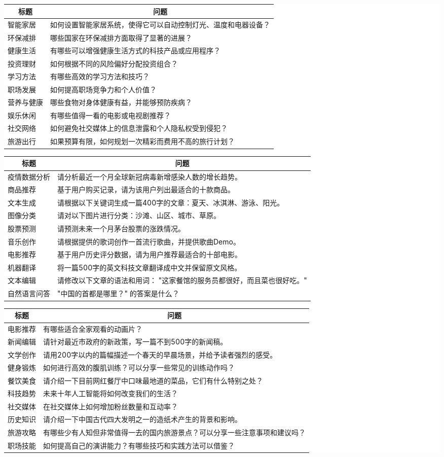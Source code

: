 | 标题 | 问题 |
| --- | --- |
| 智能家居 | 如何设置智能家居系统，使得它可以自动控制灯光、温度和电器设备？ |
| 环保减排 | 哪些国家在环保减排方面取得了显著的进展？ |
| 健康生活 | 有哪些可以增强健康生活方式的科技产品或应用程序？ |
| 投资理财 | 如何根据不同的风险偏好分配投资组合？ |
| 学习方法 | 有哪些高效的学习方法和技巧？ |
| 职场发展 | 如何提高职场竞争力和个人价值？ |
| 营养与健康 | 哪些食物对身体健康有益，并能够预防疾病？ |
| 娱乐休闲 | 有哪些值得一看的电影或电视剧推荐？ |
| 社交网络 | 如何避免社交媒体上的信息泄露和个人隐私权受到侵犯？ |
| 旅游出行 | 如果预算有限，如何规划一次精彩而费用不高的旅行计划？ |

| 标题                                             | 问题                                                   |
|--------------------------------------------------|--------------------------------------------------------|
| 疫情数据分析                                     | 请分析最近一个月全球新冠病毒新增感染人数的增长趋势。             |
| 商品推荐                                         | 基于用户购买记录，请为该用户列出最适合的十款商品。             |
| 文本生成                                         | 请根据以下关键词生成一篇400字的文章：夏天、冰淇淋、游泳、阳光。   |
| 图像分类                                         | 请对以下图片进行分类：沙滩、山区、城市、草原。                    |
| 股票预测                                         | 请预测未来一个月茅台股票的涨跌情况。                            |
| 音乐创作                                         | 请根据提供的歌词创作一首流行歌曲，并提供歌曲Demo。                |
| 电影推荐                                         | 基于用户历史评分数据，请为用户推荐最适合的十部电影。               |
| 机器翻译                                         | 将一篇500字的英文科技文章翻译成中文并保留原文风格。                 |
| 文本编辑                                         | 请修改以下文章的语法和用词： "这家餐馆的服务员都很好，而且菜也很好吃。" |
| 自然语言问答                                     | "中国的首都是哪里？" 的答案是什么？                            |

|标题|问题|
|----|----|
|电影推荐|有哪些适合全家观看的动画片？|
|新闻编辑|请针对最近市政府的新政策，写一篇不到500字的新闻稿。|
|文学创作|请用200字以内的篇幅描述一个春天的早晨场景，并给予读者强烈的感受。|
|健身锻炼|如何进行高效的腹肌训练？可以分享一些常见的训练动作吗？|
|餐饮美食|请介绍一下目前网红餐厅中口味最地道的菜品，它们有什么特别之处？|
|科技趋势|未来十年人工智能将如何改变我们的生活？|
|社交媒体|在社交媒体上如何增加粉丝数量和互动率？|
|历史知识|请介绍一下中国古代四大发明之一的造纸术产生的背景和影响。|
|旅游攻略|有哪些少有人知但非常值得一去的国内旅游景点？可以分享一些注意事项和建议吗？|
|职场技能|如何提高自己的演讲能力？有哪些技巧和实践方法可以借鉴？|
